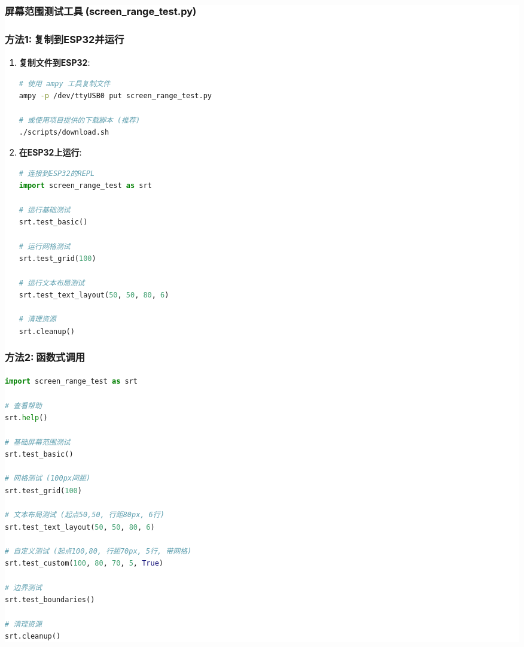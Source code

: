 ### 屏幕范围测试工具 (screen_range_test.py)

### 方法1: 复制到ESP32并运行

1. **复制文件到ESP32**:
   ```bash
   # 使用 ampy 工具复制文件
   ampy -p /dev/ttyUSB0 put screen_range_test.py
   
   # 或使用项目提供的下载脚本 (推荐)
   ./scripts/download.sh
   ```

2. **在ESP32上运行**:
   ```python
   # 连接到ESP32的REPL
   import screen_range_test as srt
   
   # 运行基础测试
   srt.test_basic()
   
   # 运行网格测试
   srt.test_grid(100)
   
   # 运行文本布局测试
   srt.test_text_layout(50, 50, 80, 6)
   
   # 清理资源
   srt.cleanup()
   ```

### 方法2: 函数式调用

```python
import screen_range_test as srt

# 查看帮助
srt.help()

# 基础屏幕范围测试
srt.test_basic()

# 网格测试 (100px间距)
srt.test_grid(100)

# 文本布局测试 (起点50,50, 行距80px, 6行)
srt.test_text_layout(50, 50, 80, 6)

# 自定义测试 (起点100,80, 行距70px, 5行, 带网格)
srt.test_custom(100, 80, 70, 5, True)

# 边界测试
srt.test_boundaries()

# 清理资源
srt.cleanup()
```
